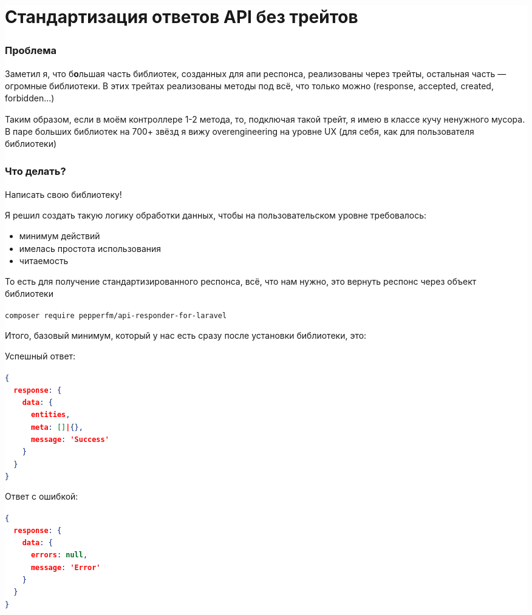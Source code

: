 # Стандартизация ответов API без трейтов

### Проблема
Заметил я, что б**о**льшая часть библиотек, созданных для апи респонса, реализованы через трейты, остальная часть — огромные библиотеки.
В этих трейтах реализованы методы под всё, что только можно (response, accepted, created, forbidden...)

Таким образом, если в моём контроллере 1-2 метода, то, подключая такой трейт, я имею в классе кучу ненужного мусора.
В паре больших библиотек на 700+ звёзд я вижу overengineering на уровне UX (для себя, как для пользователя библиотеки)

### Что делать?
Написать свою библиотеку!

Я решил создать такую логику обработки данных, чтобы на пользовательском уровне требовалось:
- минимум действий
- имелась простота использования
- читаемость

То есть для получение стандартизированного респонса, всё, что нам нужно, это вернуть респонс через объект библиотеки

```bash
composer require pepperfm/api-responder-for-laravel
```

Итого, базовый минимум, который у нас есть сразу после установки библиотеки, это:

Успешный ответ:
```json
{
  response: {
    data: {
      entities,
      meta: []|{},
      message: 'Success'
    }
  }
}
```
Ответ с ошибкой:
```json
{
  response: {
    data: {
      errors: null,
      message: 'Error'
    }
  }
}
```
